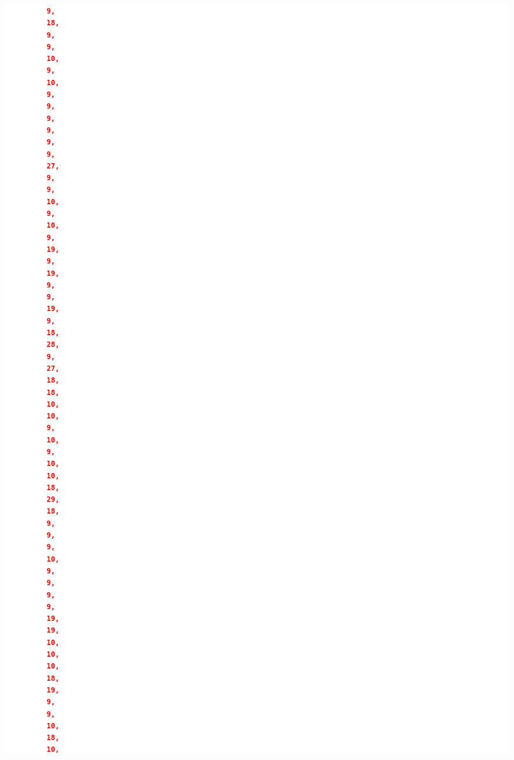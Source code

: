 ```json
          9,
          18,
          9,
          9,
          10,
          9,
          10,
          9,
          9,
          9,
          9,
          9,
          9,
          27,
          9,
          9,
          10,
          9,
          10,
          9,
          19,
          9,
          19,
          9,
          9,
          19,
          9,
          18,
          28,
          9,
          27,
          18,
          18,
          10,
          10,
          9,
          10,
          9,
          10,
          10,
          18,
          29,
          18,
          9,
          9,
          9,
          10,
          9,
          9,
          9,
          9,
          19,
          19,
          10,
          10,
          10,
          18,
          19,
          9,
          9,
          10,
          18,
          10,
```